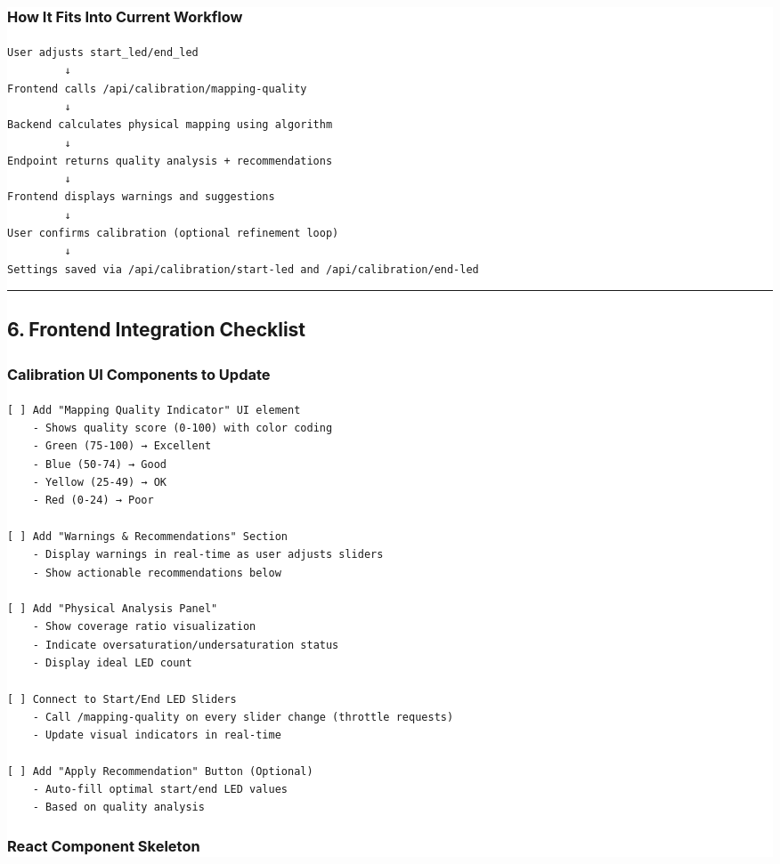 ### How It Fits Into Current Workflow

```
User adjusts start_led/end_led
         ↓
Frontend calls /api/calibration/mapping-quality
         ↓
Backend calculates physical mapping using algorithm
         ↓
Endpoint returns quality analysis + recommendations
         ↓
Frontend displays warnings and suggestions
         ↓
User confirms calibration (optional refinement loop)
         ↓
Settings saved via /api/calibration/start-led and /api/calibration/end-led
```

---

## 6. Frontend Integration Checklist

### Calibration UI Components to Update

```
[ ] Add "Mapping Quality Indicator" UI element
    - Shows quality score (0-100) with color coding
    - Green (75-100) → Excellent
    - Blue (50-74) → Good
    - Yellow (25-49) → OK
    - Red (0-24) → Poor

[ ] Add "Warnings & Recommendations" Section
    - Display warnings in real-time as user adjusts sliders
    - Show actionable recommendations below

[ ] Add "Physical Analysis Panel"
    - Show coverage ratio visualization
    - Indicate oversaturation/undersaturation status
    - Display ideal LED count

[ ] Connect to Start/End LED Sliders
    - Call /mapping-quality on every slider change (throttle requests)
    - Update visual indicators in real-time

[ ] Add "Apply Recommendation" Button (Optional)
    - Auto-fill optimal start/end LED values
    - Based on quality analysis
```

### React Component Skeleton
